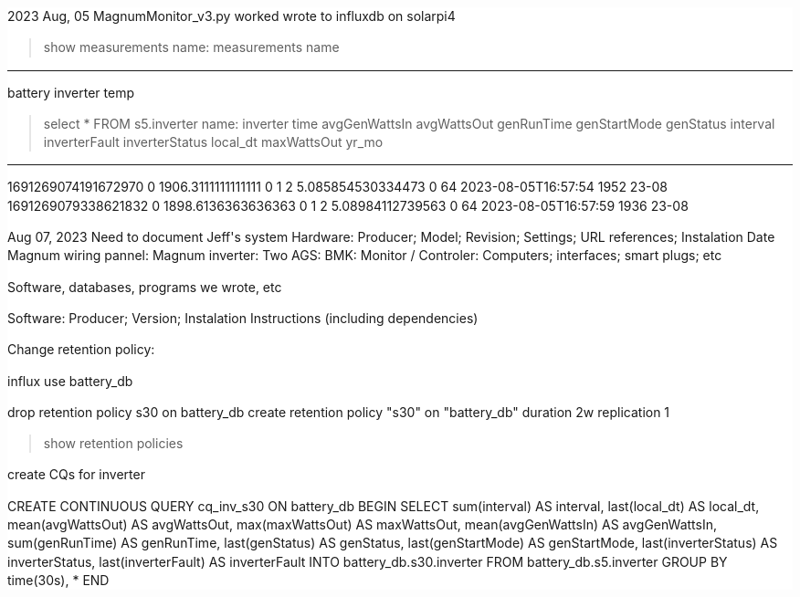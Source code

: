2023 Aug, 05
MagnumMonitor_v3.py  worked 
wrote to influxdb on solarpi4
  > show measurements
  name: measurements
  name
  ----
  battery
  inverter
  temp
  > select * FROM s5.inverter
  name: inverter
  time                avgGenWattsIn avgWattsOut        genRunTime genStartMode genStatus interval          inverterFault inverterStatus local_dt            maxWattsOut yr_mo
  ----                ------------- -----------        ---------- ------------ --------- --------          ------------- -------------- --------            ----------- -----
  1691269074191672970 0             1906.3111111111111 0          1            2         5.085854530334473 0             64             2023-08-05T16:57:54 1952        23-08
  1691269079338621832 0             1898.6136363636363 0          1            2         5.08984112739563  0             64             2023-08-05T16:57:59 1936        23-08
  > 

Aug 07, 2023
Need to document Jeff's system
  Hardware: Producer; Model; Revision; Settings; URL references; Instalation Date
    Magnum wiring pannel:
      Magnum inverter: Two
      AGS:
      BMK:
      Monitor / Controler:
    Computers; interfaces; smart plugs; etc

  Software, databases, programs we wrote, etc



  Software: Producer; Version; Instalation Instructions (including dependencies)

Change retention policy:

influx
use battery_db

drop retention policy s30 on battery_db
create retention policy "s30" on "battery_db" duration 2w replication 1 

> show retention policies

create CQs for inverter

CREATE CONTINUOUS QUERY cq_inv_s30 ON battery_db BEGIN SELECT sum(interval) AS interval, last(local_dt) AS local_dt, mean(avgWattsOut) AS avgWattsOut, max(maxWattsOut) AS maxWattsOut, mean(avgGenWattsIn) AS avgGenWattsIn, sum(genRunTime) AS genRunTime, last(genStatus) AS genStatus, last(genStartMode) AS genStartMode, last(inverterStatus) AS inverterStatus, last(inverterFault) AS inverterFault INTO battery_db.s30.inverter FROM battery_db.s5.inverter GROUP BY time(30s), * END
